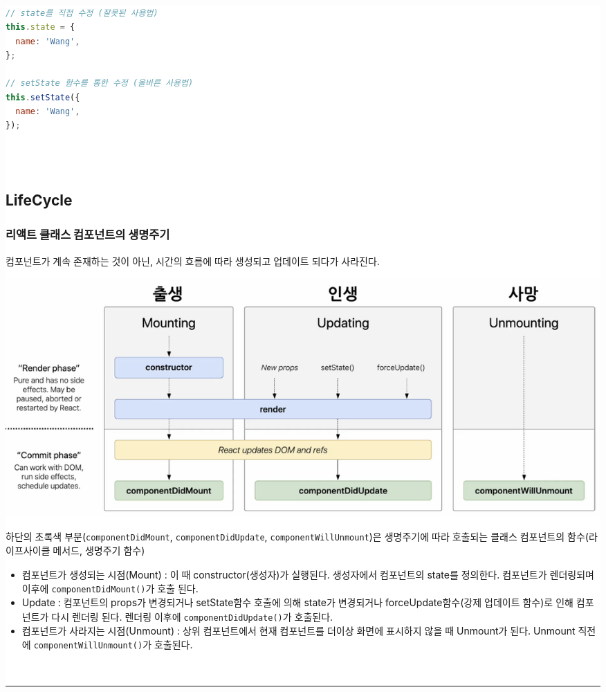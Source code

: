 ```js
// state를 직접 수정 (잘못된 사용법)
this.state = {
  name: 'Wang',
};

// setState 함수를 통한 수정 (올바른 사용법)
this.setState({
  name: 'Wang',
});
```

<br>
<br>

## LifeCycle

### 리액트 클래스 컴포넌트의 생명주기

컴포넌트가 계속 존재하는 것이 아닌, 시간의 흐름에 따라 생성되고 업데이트 되다가 사라진다.

<img src='./referenceImg/LifeCycle.png'>

하단의 초록색 부분(`componentDidMount`, `componentDidUpdate`, `componentWillUnmount`)은 생명주기에 따라 호출되는 클래스 컴포넌트의 함수(라이프사이클 메서드, 생명주기 함수)

- 컴포넌트가 생성되는 시점(Mount) : 이 때 constructor(생성자)가 실행된다. 생성자에서 컴포넌트의 state를 정의한다. 컴포넌트가 렌더링되며 이후에 `componentDidMount()`가 호출 된다.
- Update : 컴포넌트의 props가 변경되거나 setState함수 호출에 의해 state가 변경되거나 forceUpdate함수(강제 업데이트 함수)로 인해 컴포넌트가 다시 렌더링 된다. 렌더링 이후에 `componentDidUpdate()`가 호출된다.
- 컴포넌트가 사라지는 시점(Unmount) : 상위 컴포넌트에서 현재 컴포넌트를 더이상 화면에 표시하지 않을 때 Unmount가 된다. Unmount 직전에 `componentWillUnmount()`가 호출된다.

<br>

---
